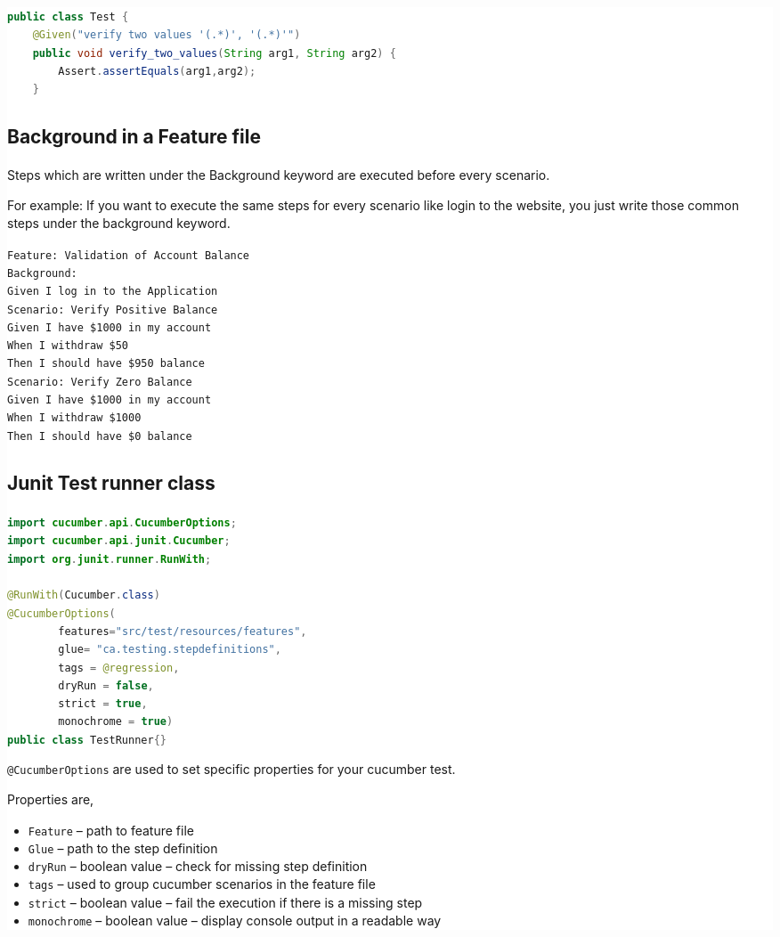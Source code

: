 
```java
public class Test {
    @Given("verify two values '(.*)', '(.*)'")
    public void verify_two_values(String arg1, String arg2) {
        Assert.assertEquals(arg1,arg2);
    }
```

Background in a Feature file
-------------

Steps which are written under the Background keyword are executed before every scenario.

For example: If you want to execute the same steps for every scenario like login to the website, you just write those common steps under the background keyword.


```log
Feature: Validation of Account Balance
Background:
Given I log in to the Application 
Scenario: Verify Positive Balance
Given I have $1000 in my account
When I withdraw $50
Then I should have $950 balance
Scenario: Verify Zero Balance
Given I have $1000 in my account
When I withdraw $1000
Then I should have $0 balance
```

Junit Test runner class
-------------


```java
import cucumber.api.CucumberOptions;
import cucumber.api.junit.Cucumber;
import org.junit.runner.RunWith;

@RunWith(Cucumber.class)
@CucumberOptions(
        features="src/test/resources/features",
        glue= "ca.testing.stepdefinitions",
        tags = @regression,
        dryRun = false,
        strict = true,
        monochrome = true)
public class TestRunner{}
```

`@CucumberOptions` are used to set specific properties for your cucumber test.

Properties are,

- `Feature` – path to feature file
- `Glue` – path to the step definition
- `dryRun` – boolean value – check for missing step definition
- `tags` – used to group cucumber scenarios in the feature file
- `strict` – boolean value – fail the execution if there is a missing step
- `monochrome` – boolean value – display console output in a readable way
